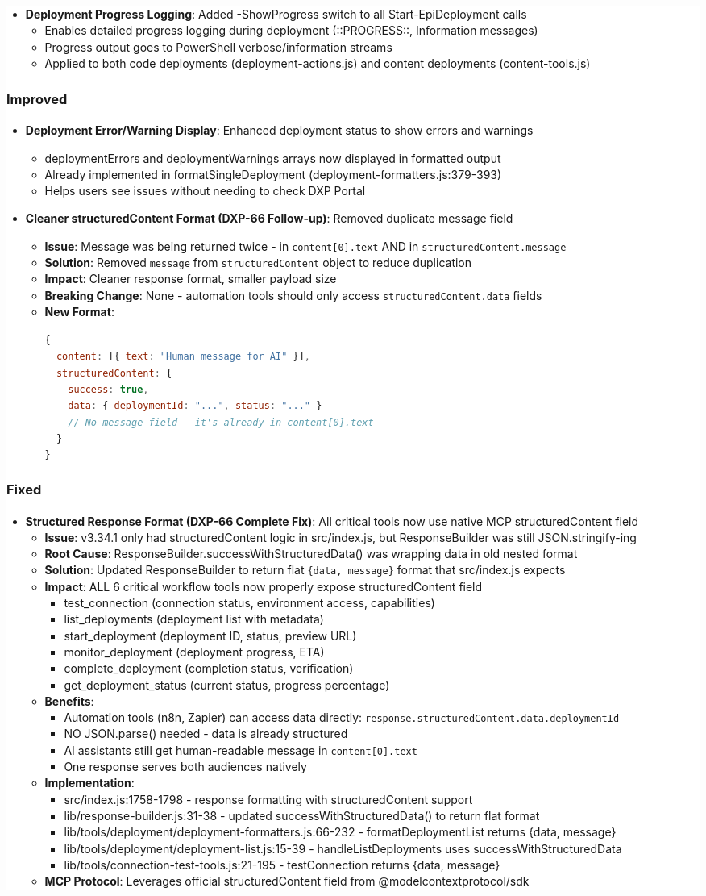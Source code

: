 - **Deployment Progress Logging**: Added -ShowProgress switch to all Start-EpiDeployment calls
  - Enables detailed progress logging during deployment (::PROGRESS::, Information messages)
  - Progress output goes to PowerShell verbose/information streams
  - Applied to both code deployments (deployment-actions.js) and content deployments (content-tools.js)

### Improved
- **Deployment Error/Warning Display**: Enhanced deployment status to show errors and warnings
  - deploymentErrors and deploymentWarnings arrays now displayed in formatted output
  - Already implemented in formatSingleDeployment (deployment-formatters.js:379-393)
  - Helps users see issues without needing to check DXP Portal

- **Cleaner structuredContent Format (DXP-66 Follow-up)**: Removed duplicate message field
  - **Issue**: Message was being returned twice - in `content[0].text` AND in `structuredContent.message`
  - **Solution**: Removed `message` from `structuredContent` object to reduce duplication
  - **Impact**: Cleaner response format, smaller payload size
  - **Breaking Change**: None - automation tools should only access `structuredContent.data` fields
  - **New Format**:
    ```javascript
    {
      content: [{ text: "Human message for AI" }],
      structuredContent: {
        success: true,
        data: { deploymentId: "...", status: "..." }
        // No message field - it's already in content[0].text
      }
    }
    ```

### Fixed
- **Structured Response Format (DXP-66 Complete Fix)**: All critical tools now use native MCP structuredContent field
  - **Issue**: v3.34.1 only had structuredContent logic in src/index.js, but ResponseBuilder was still JSON.stringify-ing
  - **Root Cause**: ResponseBuilder.successWithStructuredData() was wrapping data in old nested format
  - **Solution**: Updated ResponseBuilder to return flat `{data, message}` format that src/index.js expects
  - **Impact**: ALL 6 critical workflow tools now properly expose structuredContent field
    - test_connection (connection status, environment access, capabilities)
    - list_deployments (deployment list with metadata)
    - start_deployment (deployment ID, status, preview URL)
    - monitor_deployment (deployment progress, ETA)
    - complete_deployment (completion status, verification)
    - get_deployment_status (current status, progress percentage)
  - **Benefits**:
    - Automation tools (n8n, Zapier) can access data directly: `response.structuredContent.data.deploymentId`
    - NO JSON.parse() needed - data is already structured
    - AI assistants still get human-readable message in `content[0].text`
    - One response serves both audiences natively
  - **Implementation**:
    - src/index.js:1758-1798 - response formatting with structuredContent support
    - lib/response-builder.js:31-38 - updated successWithStructuredData() to return flat format
    - lib/tools/deployment/deployment-formatters.js:66-232 - formatDeploymentList returns {data, message}
    - lib/tools/deployment/deployment-list.js:15-39 - handleListDeployments uses successWithStructuredData
    - lib/tools/connection-test-tools.js:21-195 - testConnection returns {data, message}
  - **MCP Protocol**: Leverages official structuredContent field from @modelcontextprotocol/sdk
